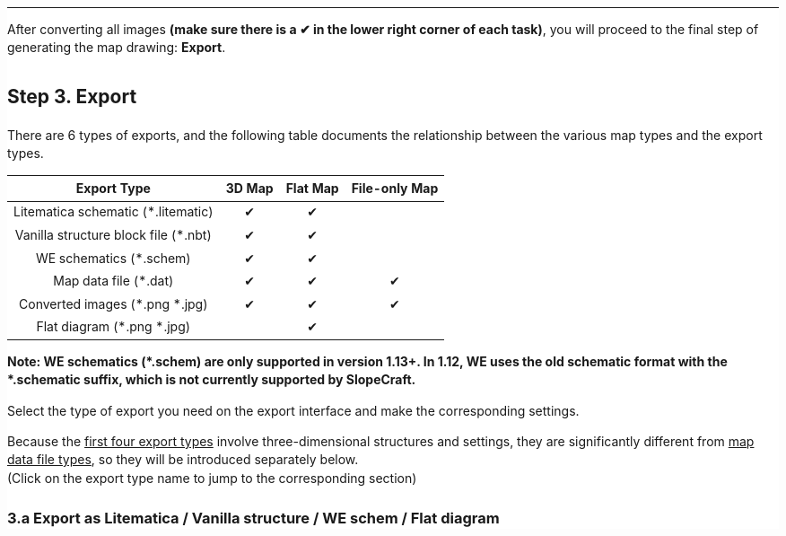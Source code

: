 ______________________________________________________________________________________________________________

After converting all images **(make sure there is a ✔ in the lower right corner of each task)**, you will proceed to the final step of generating the map drawing: **Export**.

## Step 3. Export

There are 6 types of exports, and the following table documents the relationship between the various map types and the export types.

|              Export Type              | 3D Map | Flat Map | File-only Map |
| :-----------------------------------: | :----: | :------: | :-----------: |
|  Litematica schematic (\*.litematic)  |   ✔    |    ✔     |               |
| Vanilla structure block file (\*.nbt) |   ✔    |    ✔     |               |
|       WE schematics (\*.schem)        |   ✔    |    ✔     |
|        Map data file (\*.dat)         |   ✔    |    ✔     |       ✔       | ✔ |
|   Converted images (\*.png \*.jpg)    |   ✔    |    ✔     |       ✔       | ✔ |
|     Flat diagram (\*.png \*.jpg)      |        |    ✔     |

**Note: WE schematics (\*.schem) are only supported in version 1.13+. In 1.12, WE uses the old schematic format with the \*.schematic suffix, which is not currently supported by SlopeCraft.**

Select the type of export you need on the export interface and make the corresponding settings.

Because the [first four export types](#3a-export-as-litematica-vanilla-structure-we-schem-flat-diagram "Jump to the corresponding section") involve three-dimensional structures and settings, they are significantly different from [map data file types](#3b-export-as-map-data-files "Jump to the corresponding section"), so they will be introduced separately below.  
(Click on the export type name to jump to the corresponding section)

### 3.a Export as Litematica / Vanilla structure / WE schem / Flat diagram
